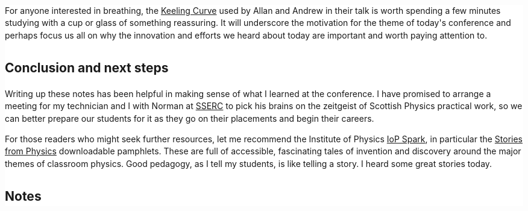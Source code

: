 For anyone interested in breathing, the [Keeling Curve](https://keelingcurve.ucsd.edu/) used by Allan and Andrew in their talk is worth spending a few minutes studying with a cup or glass of something reassuring. It will underscore the motivation for the theme of today's conference and perhaps focus us all on why the innovation and efforts we heard about today are important and worth paying attention to.

## Conclusion and next steps

Writing up these notes has been helpful in making sense of what I learned at the conference. I have promised to arrange a meeting for my technician and I with Norman at [SSERC](https://www.sserc.org.uk/) to pick his brains on the zeitgeist of Scottish Physics practical work, so we can better prepare our students for it as they go on their placements and begin their careers.

For those readers who might seek further resources, let me recommend the Institute of Physics [IoP Spark](https://spark.iop.org/), in particular the [Stories from Physics](https://spark.iop.org/stories-physics) downloadable pamphlets. These are full of accessible, fascinating tales of invention and discovery around the major themes of classroom physics. Good pedagogy, as I tell my students, is like telling a story. I heard some great stories today.

## Notes


